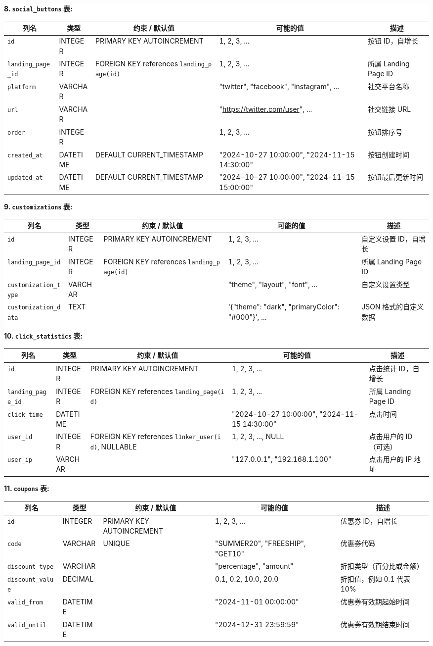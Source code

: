 **8. `social_buttons` 表:**

| 列名             | 类型        | 约束 / 默认值 | 可能的值                     | 描述                   |
| --------------- | ----------- | ------------- | --------------------------- | ---------------------- |
| `id`             | INTEGER     | PRIMARY KEY AUTOINCREMENT | 1, 2, 3, ...            | 按钮 ID，自增长         |
| `landing_page_id`| INTEGER     | FOREIGN KEY references `landing_page(id)` | 1, 2, 3, ...            | 所属 Landing Page ID     |
| `platform`       | VARCHAR     |              | "twitter", "facebook", "instagram", ... | 社交平台名称             |
| `url`            | VARCHAR     |              | "https://twitter.com/user", ... | 社交链接 URL             |
| `order`          | INTEGER     |              | 1, 2, 3, ...                | 按钮排序号               |
| `created_at`    | DATETIME    | DEFAULT CURRENT_TIMESTAMP | "2024-10-27 10:00:00", "2024-11-15 14:30:00" | 按钮创建时间             |
| `updated_at`    | DATETIME    | DEFAULT CURRENT_TIMESTAMP  | "2024-10-27 10:00:00", "2024-11-15 15:00:00"  | 按钮最后更新时间          |

**9. `customizations` 表:**

| 列名               | 类型        | 约束 / 默认值 | 可能的值                                         | 描述                   |
| ----------------- | ----------- | ------------- | ------------------------------------------------ | ---------------------- |
| `id`              | INTEGER     | PRIMARY KEY AUTOINCREMENT | 1, 2, 3, ...                                      | 自定义设置 ID，自增长     |
| `landing_page_id` | INTEGER     | FOREIGN KEY references `landing_page(id)` | 1, 2, 3, ...                                     | 所属 Landing Page ID      |
| `customization_type`| VARCHAR     |               | "theme", "layout", "font", ...                     | 自定义设置类型            |
| `customization_data`| TEXT        |              | '{"theme": "dark", "primaryColor": "#000"}', ... | JSON 格式的自定义数据      |

**10. `click_statistics` 表:**

| 列名             | 类型      | 约束 / 默认值 | 可能的值                                  | 描述                     |
| --------------- | --------- | ------------- | ---------------------------------------- | ------------------------ |
| `id`            | INTEGER   | PRIMARY KEY AUTOINCREMENT | 1, 2, 3, ...                            | 点击统计 ID，自增长     |
| `landing_page_id`| INTEGER   | FOREIGN KEY references `landing_page(id)` | 1, 2, 3, ...                            | 所属 Landing Page ID      |
| `click_time`    | DATETIME   |             | "2024-10-27 10:00:00", "2024-11-15 14:30:00"| 点击时间                  |
| `user_id`       | INTEGER   |  FOREIGN KEY references `l1nker_user(id)`, NULLABLE     | 1, 2, 3, ..., NULL                 | 点击用户的 ID （可选）    |
| `user_ip`      | VARCHAR    |           | "127.0.0.1", "192.168.1.100"               | 点击用户的 IP 地址      |

**11. `coupons` 表:**

| 列名             | 类型       | 约束 / 默认值 | 可能的值                            | 描述                             |
| --------------- | ---------- | ------------- | ---------------------------------- | -------------------------------- |
| `id`            | INTEGER    | PRIMARY KEY AUTOINCREMENT | 1, 2, 3, ...                      | 优惠券 ID，自增长                |
| `code`          | VARCHAR    | UNIQUE        | "SUMMER20", "FREESHIP", "GET10"  | 优惠券代码                         |
| `discount_type`  | VARCHAR    |               | "percentage", "amount"             | 折扣类型（百分比或金额）              |
| `discount_value`| DECIMAL    |               | 0.1, 0.2, 10.0, 20.0                | 折扣值，例如 0.1 代表 10%         |
| `valid_from`    | DATETIME   |               | "2024-11-01 00:00:00"              | 优惠券有效期起始时间                  |
| `valid_until`   | DATETIME   |               | "2024-12-31 23:59:59"              | 优惠券有效期结束时间                  |
